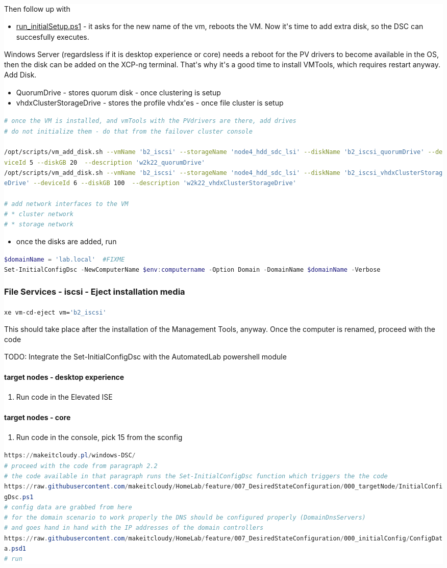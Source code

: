 Then follow up with

* [run_initialSetup.ps1](https://github.com/makeitcloudy/HomeLab/blob/feature/007_DesiredStateConfiguration/_blogPost/README.md#run_initialsetupps1) - it asks for the new name of the vm, reboots the VM. Now it's time to add extra disk, so the DSC can succesfully executes.  

Windows Server (regardsless if it is desktop experience or core) needs a reboot for the PV drivers to become available in the OS, then the disk can be added on the XCP-ng terminal. That's why it's a good time to install VMTools, which requires restart anyway.  
Add Disk.  

* QuorumDrive - stores quorum disk - once clustering is setup
* vhdxClusterStorageDrive - stores the profile vhdx'es - once file cluster is setup

```bash
# once the VM is installed, and vmTools with the PVdrivers are there, add drives
# do not initialize them - do that from the failover cluster console

/opt/scripts/vm_add_disk.sh --vmName 'b2_iscsi' --storageName 'node4_hdd_sdc_lsi' --diskName 'b2_iscsi_quorumDrive' --deviceId 5 --diskGB 20  --description 'w2k22_quorumDrive'
/opt/scripts/vm_add_disk.sh --vmName 'b2_iscsi' --storageName 'node4_hdd_sdc_lsi' --diskName 'b2_iscsi_vhdxClusterStorageDrive' --deviceId 6 --diskGB 100  --description 'w2k22_vhdxClusterStorageDrive'

# add network interfaces to the VM
# * cluster network
# * storage network
```

* once the disks are added, run

```powershell
$domainName = 'lab.local'  #FIXME
Set-InitialConfigDsc -NewComputerName $env:computername -Option Domain -DomainName $domainName -Verbose
```

### File Services - iscsi - Eject installation media

```bash
xe vm-cd-eject vm='b2_iscsi'

```

This should take place after the installation of the Management Tools, anyway.
Once the computer is renamed, proceed with the code

TODO: Integrate the Set-InitialConfigDsc with the AutomatedLab powershell module

#### target nodes - desktop experience

1. Run code in the Elevated ISE

#### target nodes - core

1. Run code in the console, pick 15 from the sconfig

```powershell
https://makeitcloudy.pl/windows-DSC/
# proceed with the code from paragraph 2.2
# the code available in that paragraph runs the Set-InitialConfigDsc function which triggers the the code 
https://raw.githubusercontent.com/makeitcloudy/HomeLab/feature/007_DesiredStateConfiguration/000_targetNode/InitialConfigDsc.ps1
# config data are grabbed from here
# for the domain scenario to work properly the DNS should be configured properly (DomainDnsServers)
# and goes hand in hand with the IP addresses of the domain controllers 
https://raw.githubusercontent.com/makeitcloudy/HomeLab/feature/007_DesiredStateConfiguration/000_initialConfig/ConfigData.psd1
# run 
```